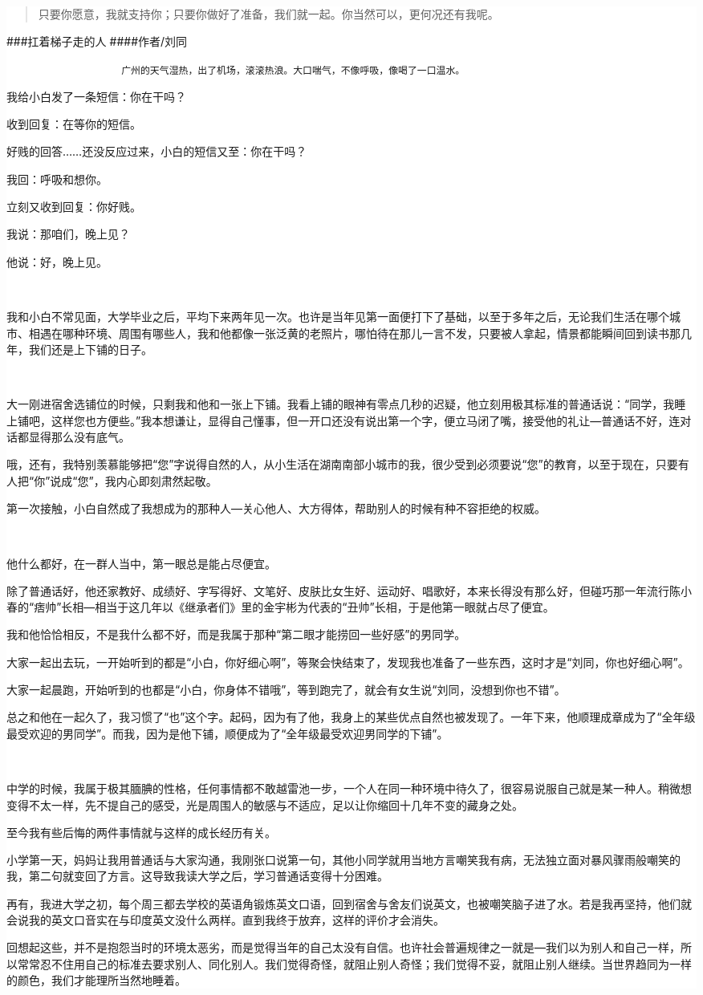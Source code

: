 > 只要你愿意，我就支持你；只要你做好了准备，我们就一起。你当然可以，更何况还有我呢。

###扛着梯子走的人
####作者/刘同

						广州的天气湿热，出了机场，滚滚热浪。大口喘气，不像呼吸，像喝了一口温水。

我给小白发了一条短信：你在干吗？

收到回复：在等你的短信。

好贱的回答……还没反应过来，小白的短信又至：你在干吗？

我回：呼吸和想你。

立刻又收到回复：你好贱。

我说：那咱们，晚上见？

他说：好，晚上见。

 

我和小白不常见面，大学毕业之后，平均下来两年见一次。也许是当年见第一面便打下了基础，以至于多年之后，无论我们生活在哪个城市、相遇在哪种环境、周围有哪些人，我和他都像一张泛黄的老照片，哪怕待在那儿一言不发，只要被人拿起，情景都能瞬间回到读书那几年，我们还是上下铺的日子。

 

大一刚进宿舍选铺位的时候，只剩我和他和一张上下铺。我看上铺的眼神有零点几秒的迟疑，他立刻用极其标准的普通话说：“同学，我睡上铺吧，这样您也方便些。”我本想谦让，显得自己懂事，但一开口还没有说出第一个字，便立马闭了嘴，接受他的礼让—普通话不好，连对话都显得那么没有底气。

哦，还有，我特别羡慕能够把“您”字说得自然的人，从小生活在湖南南部小城市的我，很少受到必须要说“您”的教育，以至于现在，只要有人把“你”说成“您”，我内心即刻肃然起敬。

第一次接触，小白自然成了我想成为的那种人—关心他人、大方得体，帮助别人的时候有种不容拒绝的权威。

 

他什么都好，在一群人当中，第一眼总是能占尽便宜。

除了普通话好，他还家教好、成绩好、字写得好、文笔好、皮肤比女生好、运动好、唱歌好，本来长得没有那么好，但碰巧那一年流行陈小春的“痞帅”长相—相当于这几年以《继承者们》里的金宇彬为代表的“丑帅”长相，于是他第一眼就占尽了便宜。

我和他恰恰相反，不是我什么都不好，而是我属于那种“第二眼才能捞回一些好感”的男同学。

大家一起出去玩，一开始听到的都是“小白，你好细心啊”，等聚会快结束了，发现我也准备了一些东西，这时才是“刘同，你也好细心啊”。

大家一起晨跑，开始听到的也都是“小白，你身体不错哦”，等到跑完了，就会有女生说“刘同，没想到你也不错”。

总之和他在一起久了，我习惯了“也”这个字。起码，因为有了他，我身上的某些优点自然也被发现了。一年下来，他顺理成章成为了“全年级最受欢迎的男同学”。而我，因为是他下铺，顺便成为了“全年级最受欢迎男同学的下铺”。

 

中学的时候，我属于极其腼腆的性格，任何事情都不敢越雷池一步，一个人在同一种环境中待久了，很容易说服自己就是某一种人。稍微想变得不太一样，先不提自己的感受，光是周围人的敏感与不适应，足以让你缩回十几年不变的藏身之处。

至今我有些后悔的两件事情就与这样的成长经历有关。

小学第一天，妈妈让我用普通话与大家沟通，我刚张口说第一句，其他小同学就用当地方言嘲笑我有病，无法独立面对暴风骤雨般嘲笑的我，第二句就变回了方言。这导致我读大学之后，学习普通话变得十分困难。

再有，我进大学之初，每个周三都去学校的英语角锻炼英文口语，回到宿舍与舍友们说英文，也被嘲笑脑子进了水。若是我再坚持，他们就会说我的英文口音实在与印度英文没什么两样。直到我终于放弃，这样的评价才会消失。

回想起这些，并不是抱怨当时的环境太恶劣，而是觉得当年的自己太没有自信。也许社会普遍规律之一就是—我们以为别人和自己一样，所以常常忍不住用自己的标准去要求别人、同化别人。我们觉得奇怪，就阻止别人奇怪；我们觉得不妥，就阻止别人继续。当世界趋同为一样的颜色，我们才能理所当然地睡着。
